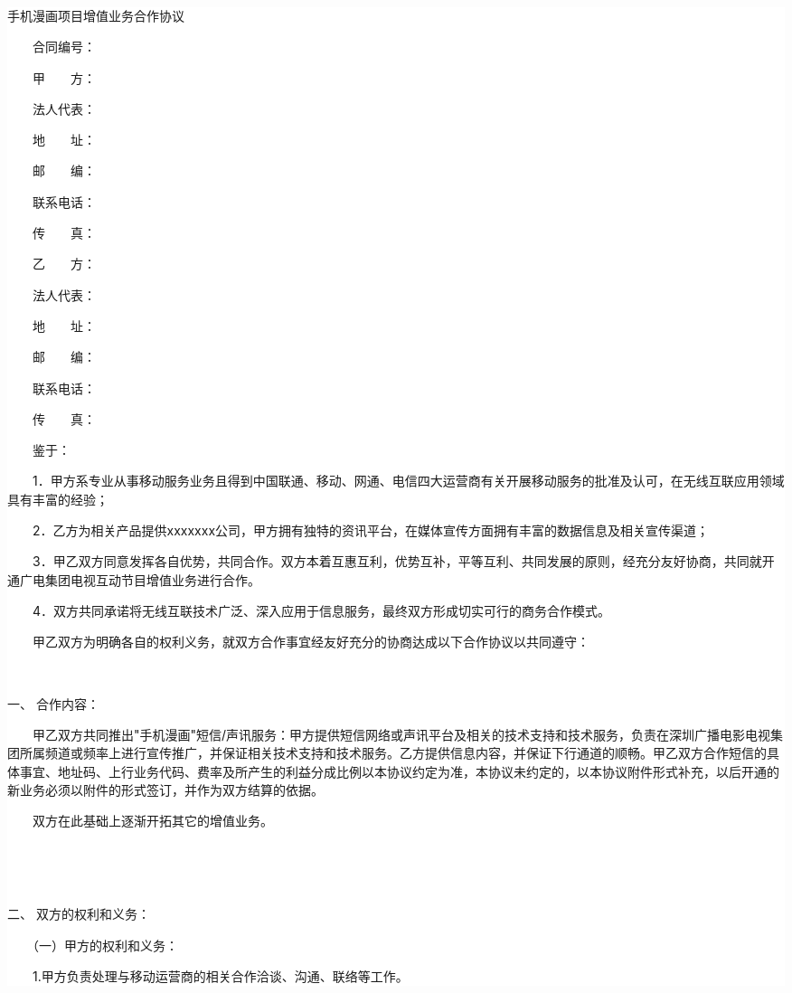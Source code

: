



手机漫画项目增值业务合作协议



 

　　合同编号：　　

　　甲　　方：

　　法人代表：

　　地　　址：

　　邮　　编：

　　联系电话：

　　传　　真：　　

　　乙　　方：

　　法人代表：

　　地　　址：

　　邮　　编：

　　联系电话：

　　传　　真：　　

　　鉴于：

　　1．甲方系专业从事移动服务业务且得到中国联通、移动、网通、电信四大运营商有关开展移动服务的批准及认可，在无线互联应用领域具有丰富的经验；

　　2．乙方为相关产品提供xxxxxxx公司，甲方拥有独特的资讯平台，在媒体宣传方面拥有丰富的数据信息及相关宣传渠道；

　　3．甲乙双方同意发挥各自优势，共同合作。双方本着互惠互利，优势互补，平等互利、共同发展的原则，经充分友好协商，共同就开通广电集团电视互动节目增值业务进行合作。

　　4．双方共同承诺将无线互联技术广泛、深入应用于信息服务，最终双方形成切实可行的商务合作模式。

　　甲乙双方为明确各自的权利义务，就双方合作事宜经友好充分的协商达成以下合作协议以共同遵守：

　　

一、
合作内容：

　　甲乙双方共同推出"手机漫画"短信/声讯服务：甲方提供短信网络或声讯平台及相关的技术支持和技术服务，负责在深圳广播电影电视集团所属频道或频率上进行宣传推广，并保证相关技术支持和技术服务。乙方提供信息内容，并保证下行通道的顺畅。甲乙双方合作短信的具体事宜、地址码、上行业务代码、费率及所产生的利益分成比例以本协议约定为准，本协议未约定的，以本协议附件形式补充，以后开通的新业务必须以附件的形式签订，并作为双方结算的依据。

　　双方在此基础上逐渐开拓其它的增值业务。

　　

　　

二、
双方的权利和义务：

　　（一）甲方的权利和义务：

　　1.甲方负责处理与移动运营商的相关合作洽谈、沟通、联络等工作。
